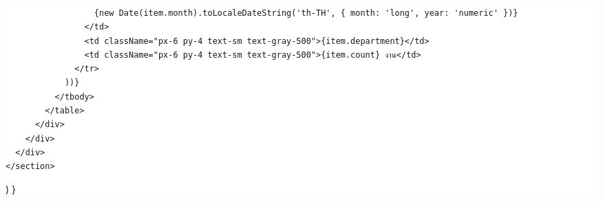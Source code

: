                       {new Date(item.month).toLocaleDateString('th-TH', { month: 'long', year: 'numeric' })}
                    </td>
                    <td className="px-6 py-4 text-sm text-gray-500">{item.department}</td>
                    <td className="px-6 py-4 text-sm text-gray-500">{item.count} งาน</td>
                  </tr>
                ))}
              </tbody>
            </table>
          </div>
        </div>
      </div>
    </section>
  )
} 
